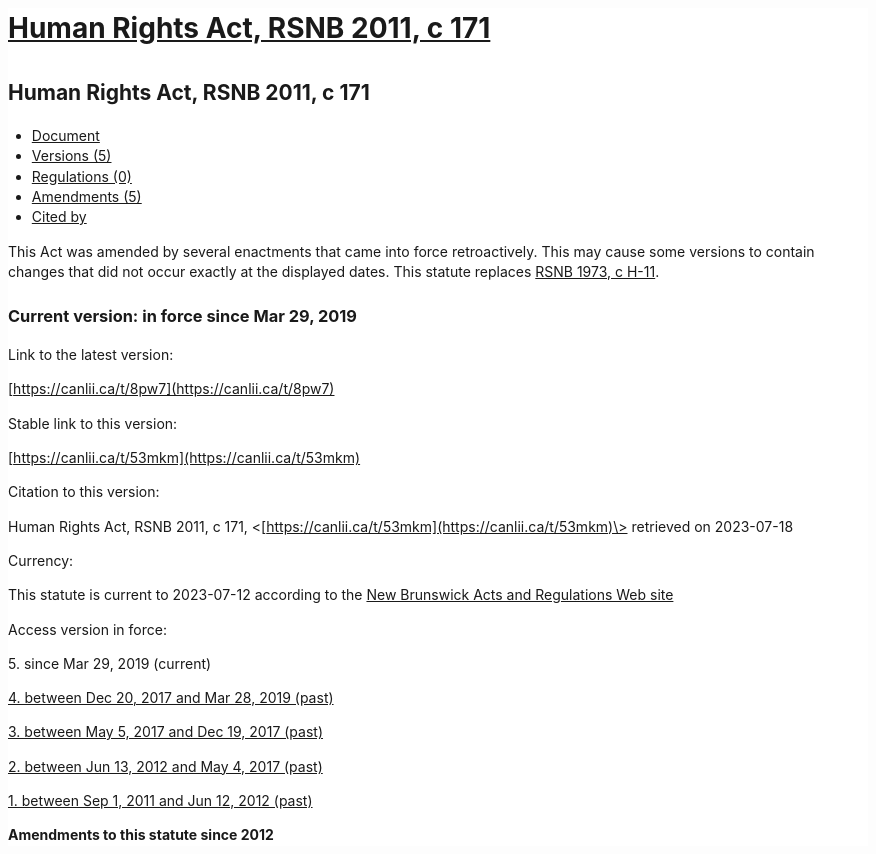 # [Human Rights Act, RSNB 2011, c 171](https://www.canlii.org/en/nb/laws/stat/rsnb-2011-c-171/latest/rsnb-2011-c-171.html)

## Human Rights Act, RSNB 2011, c 171[](/en/nb/laws/stat/rsnb-2011-c-171/rss.xml 'Subscribe to this RSS feed to be informed of recent changes to this statute.')

- [Document](#document)
- [Versions (5)](#history)
- [Regulations (0)](#regulation)
- [Amendments (5)](#modification)
- [Cited by](#noteup)

This Act was amended by several enactments that came into force retroactively. This may cause some versions to contain changes that did not occur exactly at the displayed dates. This statute replaces [RSNB 1973, c H-11](/en/nb/laws/hstat/rsnb-1973-c-h-11/latest/rsnb-1973-c-h-11.html).

### Current version: in force since Mar 29, 2019

Link to the latest version:

[https://canlii.ca/t/8pw7](https://canlii.ca/t/8pw7)

Stable link to this version:

[https://canlii.ca/t/53mkm](https://canlii.ca/t/53mkm)

Citation to this version:

Human Rights Act, RSNB 2011, c 171, <[https://canlii.ca/t/53mkm](https://canlii.ca/t/53mkm)\> retrieved on 2023-07-18

Currency:

This statute is current to 2023-07-12 according to the [New Brunswick Acts and Regulations Web site](https://www2.gnb.ca/content/gnb/en/departments/public-safety/attorney-general/content/acts_regulations.html)

Access version in force:

5\. since Mar 29, 2019 (current)

[4\. between Dec 20, 2017 and Mar 28, 2019 (past)](/en/nb/laws/stat/rsnb-2011-c-171/133395/rsnb-2011-c-171.html)

[3\. between May 5, 2017 and Dec 19, 2017 (past)](/en/nb/laws/stat/rsnb-2011-c-171/129791/rsnb-2011-c-171.html)

[2\. between Jun 13, 2012 and May 4, 2017 (past)](/en/nb/laws/stat/rsnb-2011-c-171/100885/rsnb-2011-c-171.html)

[1\. between Sep 1, 2011 and Jun 12, 2012 (past)](/en/nb/laws/stat/rsnb-2011-c-171/96314/rsnb-2011-c-171.html)

**Amendments to this statute since 2012**
